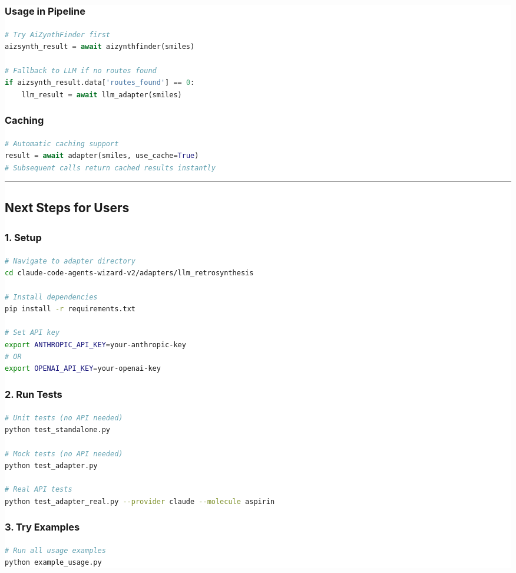 ### Usage in Pipeline
```python
# Try AiZynthFinder first
aizsynth_result = await aizynthfinder(smiles)

# Fallback to LLM if no routes found
if aizsynth_result.data['routes_found'] == 0:
    llm_result = await llm_adapter(smiles)
```

### Caching
```python
# Automatic caching support
result = await adapter(smiles, use_cache=True)
# Subsequent calls return cached results instantly
```

---

## Next Steps for Users

### 1. Setup

```bash
# Navigate to adapter directory
cd claude-code-agents-wizard-v2/adapters/llm_retrosynthesis

# Install dependencies
pip install -r requirements.txt

# Set API key
export ANTHROPIC_API_KEY=your-anthropic-key
# OR
export OPENAI_API_KEY=your-openai-key
```

### 2. Run Tests

```bash
# Unit tests (no API needed)
python test_standalone.py

# Mock tests (no API needed)
python test_adapter.py

# Real API tests
python test_adapter_real.py --provider claude --molecule aspirin
```

### 3. Try Examples

```bash
# Run all usage examples
python example_usage.py
```
